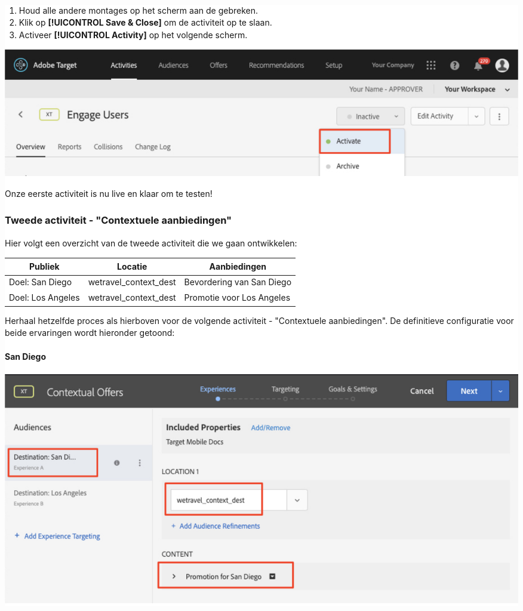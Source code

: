 1. Houd alle andere montages op het scherm aan de gebreken.
1. Klik op **[!UICONTROL Save & Close]** om de activiteit op te slaan.
1. Activeer **[!UICONTROL Activity]** op het volgende scherm.

![&#x200B; Ervaring B Publiek &#x200B;](assets/activity_create_13.jpg)

Onze eerste activiteit is nu live en klaar om te testen!

### Tweede activiteit - &quot;Contextuele aanbiedingen&quot;

Hier volgt een overzicht van de tweede activiteit die we gaan ontwikkelen:

| Publiek | Locatie | Aanbiedingen |
| --- | --- | --- |
| Doel: San Diego | wetravel_context_dest | Bevordering van San Diego |
| Doel: Los Angeles | wetravel_context_dest | Promotie voor Los Angeles |

Herhaal hetzelfde proces als hierboven voor de volgende activiteit - &quot;Contextuele aanbiedingen&quot;. De definitieve configuratie voor beide ervaringen wordt hieronder getoond:

#### San Diego

![&#x200B; Contextuele Aanbiedingen - Ervaring A &#x200B;](assets/activity_contextual_a_final.jpg)
